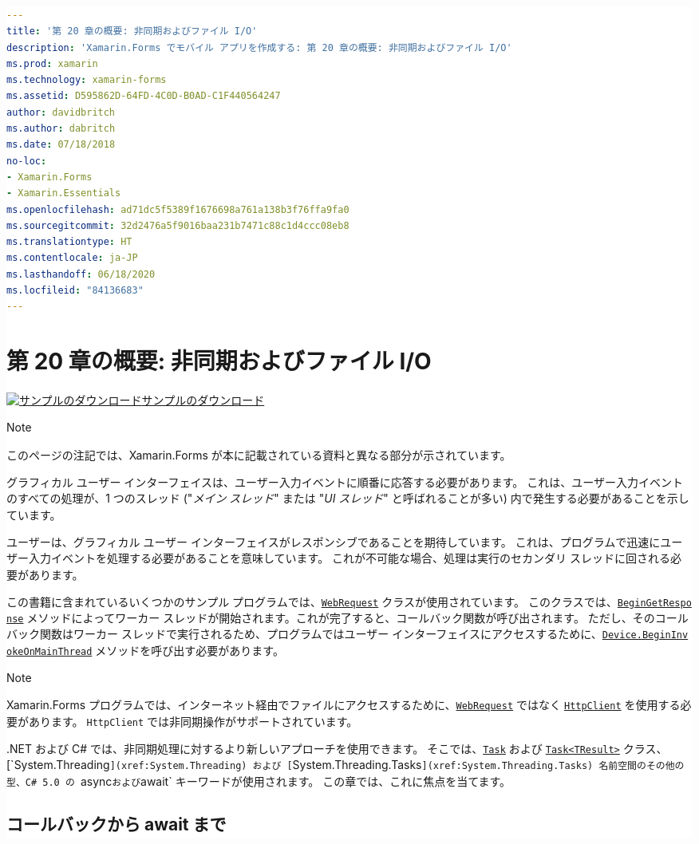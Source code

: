 ```yaml
---
title: '第 20 章の概要: 非同期およびファイル I/O'
description: 'Xamarin.Forms でモバイル アプリを作成する: 第 20 章の概要: 非同期およびファイル I/O'
ms.prod: xamarin
ms.technology: xamarin-forms
ms.assetid: D595862D-64FD-4C0D-B0AD-C1F440564247
author: davidbritch
ms.author: dabritch
ms.date: 07/18/2018
no-loc:
- Xamarin.Forms
- Xamarin.Essentials
ms.openlocfilehash: ad71dc5f5389f1676698a761a138b3f76ffa9fa0
ms.sourcegitcommit: 32d2476a5f9016baa231b7471c88c1d4ccc08eb8
ms.translationtype: HT
ms.contentlocale: ja-JP
ms.lasthandoff: 06/18/2020
ms.locfileid: "84136683"
---
```

# <a name="summary-of-chapter-20-async-and-file-io"></a>第 20 章の概要: 非同期およびファイル I/O

[![サンプルのダウンロード](~/media/shared/download.png)サンプルのダウンロード](https://github.com/xamarin/xamarin-forms-book-samples/tree/master/Chapter20)

> [!NOTE] 
> このページの注記では、Xamarin.Forms が本に記載されている資料と異なる部分が示されています。

 グラフィカル ユーザー インターフェイスは、ユーザー入力イベントに順番に応答する必要があります。 これは、ユーザー入力イベントのすべての処理が、1 つのスレッド ("*メイン スレッド*" または "*UI スレッド*" と呼ばれることが多い) 内で発生する必要があることを示しています。

ユーザーは、グラフィカル ユーザー インターフェイスがレスポンシブであることを期待しています。 これは、プログラムで迅速にユーザー入力イベントを処理する必要があることを意味しています。 これが不可能な場合、処理は実行のセカンダリ スレッドに回される必要があります。

この書籍に含まれているいくつかのサンプル プログラムでは、[`WebRequest`](xref:System.Net.WebRequest) クラスが使用されています。 このクラスでは、[`BeginGetResponse`](xref:System.Net.WebRequest.BeginGetResponse(System.AsyncCallback,System.Object)) メソッドによってワーカー スレッドが開始されます。これが完了すると、コールバック関数が呼び出されます。 ただし、そのコールバック関数はワーカー スレッドで実行されるため、プログラムではユーザー インターフェイスにアクセスするために、[`Device.BeginInvokeOnMainThread`](xref:Xamarin.Forms.Device.BeginInvokeOnMainThread(System.Action)) メソッドを呼び出す必要があります。

> [!NOTE]
> Xamarin.Forms プログラムでは、インターネット経由でファイルにアクセスするために、[`WebRequest`](xref:System.Net.WebRequest) ではなく [`HttpClient`](xref:System.Net.Http.HttpClient) を使用する必要があります。 `HttpClient` では非同期操作がサポートされています。

.NET および C# では、非同期処理に対するより新しいアプローチを使用できます。 そこでは、[`Task`](xref:System.Threading.Tasks.Task) および [`Task<TResult>`](xref:System.Threading.Tasks.Task`1) クラス、[`System.Threading`](xref:System.Threading) および [`System.Threading.Tasks`](xref:System.Threading.Tasks) 名前空間のその他の型、C# 5.0 の `async` および `await` キーワードが使用されます。 この章では、これに焦点を当てます。

## <a name="from-callbacks-to-await"></a>コールバックから await まで
